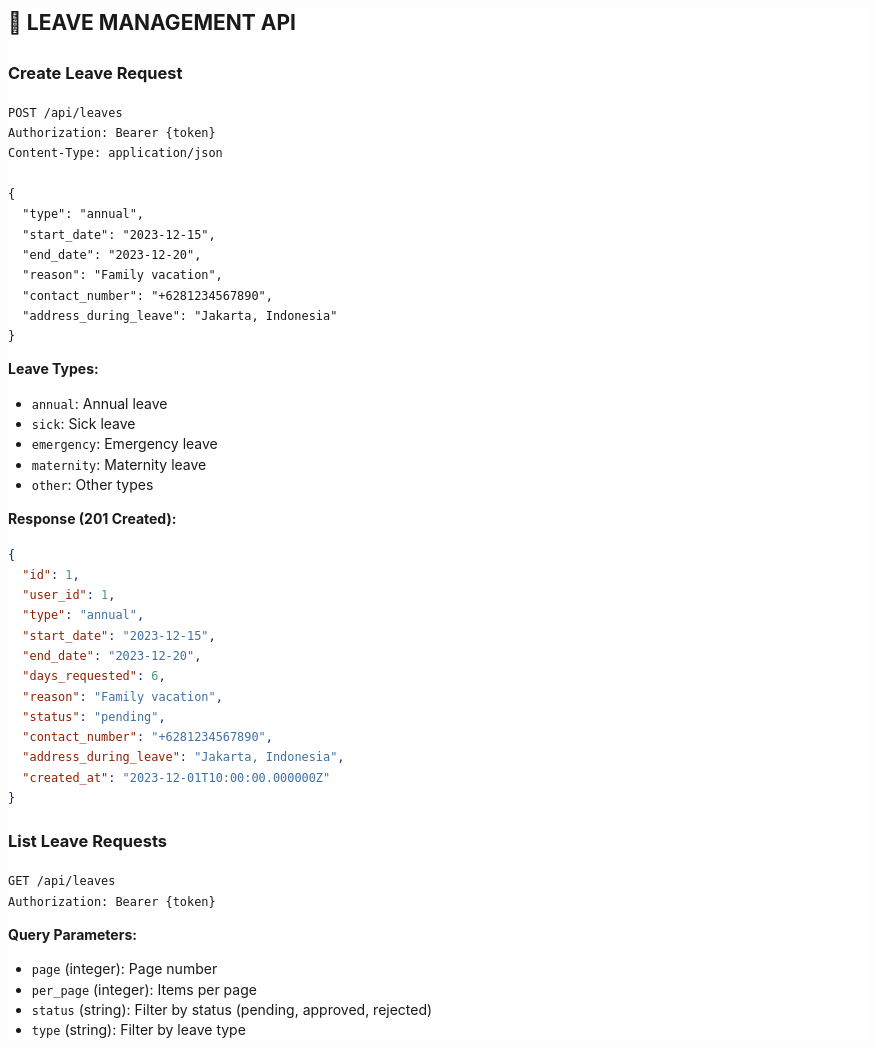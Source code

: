 
## 📝 **LEAVE MANAGEMENT API**

### **Create Leave Request**
```http
POST /api/leaves
Authorization: Bearer {token}
Content-Type: application/json

{
  "type": "annual",
  "start_date": "2023-12-15",
  "end_date": "2023-12-20",
  "reason": "Family vacation",
  "contact_number": "+6281234567890",
  "address_during_leave": "Jakarta, Indonesia"
}
```

**Leave Types:**
- `annual`: Annual leave
- `sick`: Sick leave
- `emergency`: Emergency leave
- `maternity`: Maternity leave
- `other`: Other types

**Response (201 Created):**
```json
{
  "id": 1,
  "user_id": 1,
  "type": "annual",
  "start_date": "2023-12-15",
  "end_date": "2023-12-20",
  "days_requested": 6,
  "reason": "Family vacation",
  "status": "pending",
  "contact_number": "+6281234567890",
  "address_during_leave": "Jakarta, Indonesia",
  "created_at": "2023-12-01T10:00:00.000000Z"
}
```

### **List Leave Requests**
```http
GET /api/leaves
Authorization: Bearer {token}
```

**Query Parameters:**
- `page` (integer): Page number
- `per_page` (integer): Items per page
- `status` (string): Filter by status (pending, approved, rejected)
- `type` (string): Filter by leave type
